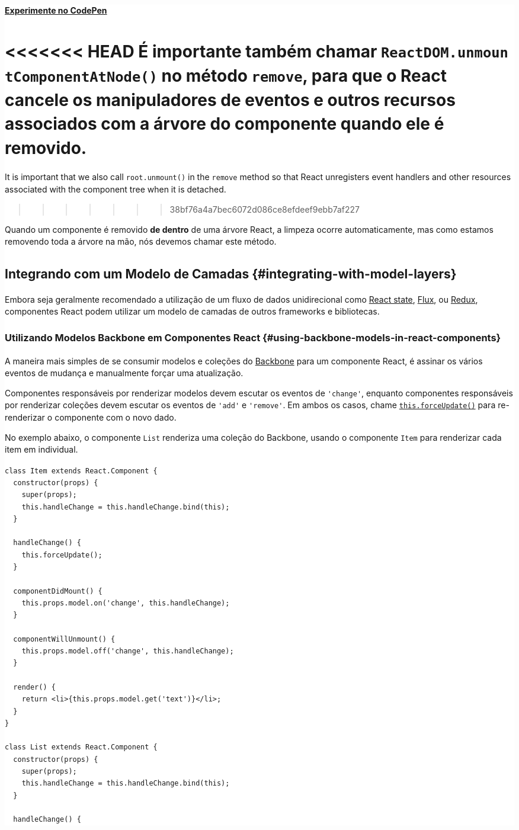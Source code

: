[**Experimente no CodePen**](https://codepen.io/gaearon/pen/gWgOYL?editors=0010)

<<<<<<< HEAD
É importante também chamar `ReactDOM.unmountComponentAtNode()` no método `remove`, para que o React cancele os manipuladores de eventos e outros recursos associados com a árvore do componente quando ele é removido.
=======
It is important that we also call `root.unmount()` in the `remove` method so that React unregisters event handlers and other resources associated with the component tree when it is detached.
>>>>>>> 38bf76a4a7bec6072d086ce8efdeef9ebb7af227

Quando um componente é removido **de dentro** de uma árvore React, a limpeza ocorre automaticamente, mas como estamos removendo toda a árvore na mão, nós devemos chamar este método.

## Integrando com um Modelo de Camadas {#integrating-with-model-layers}

Embora seja geralmente recomendado a utilização de um fluxo de dados unidirecional como [React state](/docs/lifting-state-up.html), [Flux](https://facebook.github.io/flux/), ou [Redux](https://redux.js.org/), componentes React podem utilizar um modelo de camadas de outros frameworks e bibliotecas.

### Utilizando Modelos Backbone em Componentes React {#using-backbone-models-in-react-components}

A maneira mais simples de se consumir modelos e coleções do [Backbone](https://backbonejs.org/) para um componente React, é assinar os vários eventos de mudança e manualmente forçar uma atualização.

Componentes responsáveis por renderizar modelos devem escutar os eventos de `'change'`, enquanto componentes responsáveis por renderizar coleções devem escutar os eventos de `'add'` e `'remove'`. Em ambos os casos, chame [`this.forceUpdate()`](/docs/react-component.html#forceupdate) para re-renderizar o componente com o novo dado.

No exemplo abaixo, o componente `List` renderiza uma coleção do Backbone, usando o componente `Item` para renderizar cada item em individual.

```js{1,7-9,12,16,24,30-32,35,39,46}
class Item extends React.Component {
  constructor(props) {
    super(props);
    this.handleChange = this.handleChange.bind(this);
  }

  handleChange() {
    this.forceUpdate();
  }

  componentDidMount() {
    this.props.model.on('change', this.handleChange);
  }

  componentWillUnmount() {
    this.props.model.off('change', this.handleChange);
  }

  render() {
    return <li>{this.props.model.get('text')}</li>;
  }
}

class List extends React.Component {
  constructor(props) {
    super(props);
    this.handleChange = this.handleChange.bind(this);
  }

  handleChange() {
```